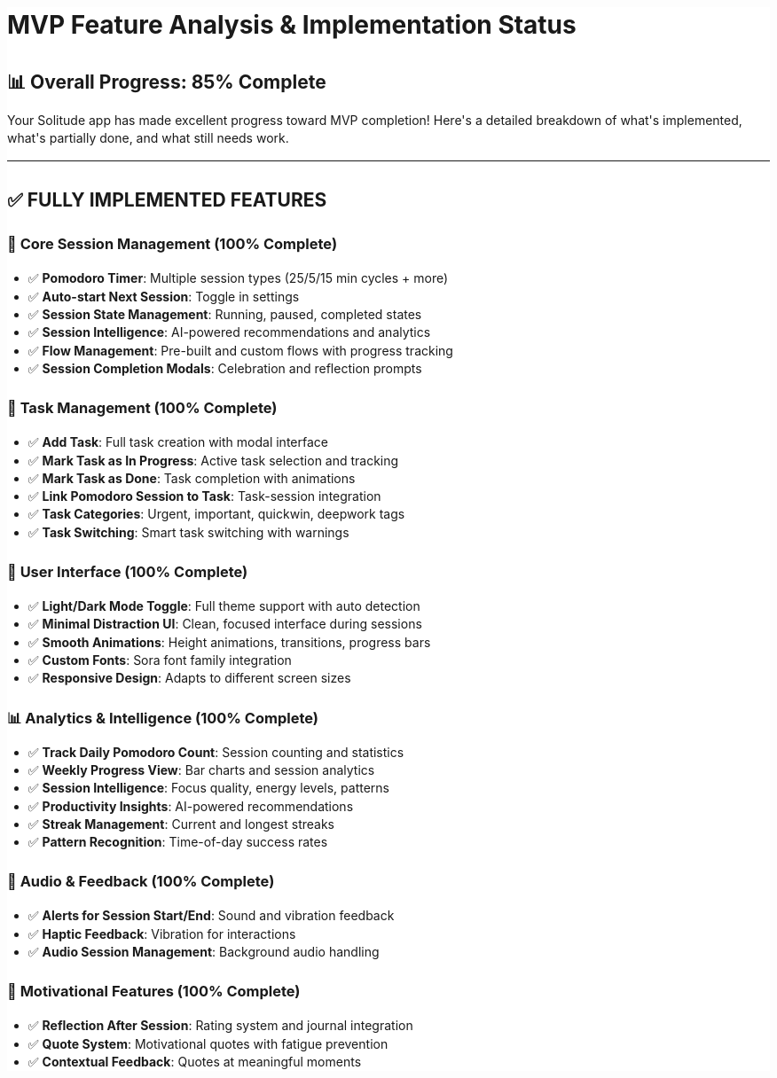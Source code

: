 # MVP Feature Analysis & Implementation Status

## 📊 **Overall Progress: 85% Complete**

Your Solitude app has made excellent progress toward MVP completion! Here's a detailed breakdown of what's implemented, what's partially done, and what still needs work.

---

## ✅ **FULLY IMPLEMENTED FEATURES**

### 🎯 **Core Session Management** (100% Complete)
- ✅ **Pomodoro Timer**: Multiple session types (25/5/15 min cycles + more)
- ✅ **Auto-start Next Session**: Toggle in settings
- ✅ **Session State Management**: Running, paused, completed states
- ✅ **Session Intelligence**: AI-powered recommendations and analytics
- ✅ **Flow Management**: Pre-built and custom flows with progress tracking
- ✅ **Session Completion Modals**: Celebration and reflection prompts

### 📱 **Task Management** (100% Complete)
- ✅ **Add Task**: Full task creation with modal interface
- ✅ **Mark Task as In Progress**: Active task selection and tracking
- ✅ **Mark Task as Done**: Task completion with animations
- ✅ **Link Pomodoro Session to Task**: Task-session integration
- ✅ **Task Categories**: Urgent, important, quickwin, deepwork tags
- ✅ **Task Switching**: Smart task switching with warnings

### 🎨 **User Interface** (100% Complete)
- ✅ **Light/Dark Mode Toggle**: Full theme support with auto detection
- ✅ **Minimal Distraction UI**: Clean, focused interface during sessions
- ✅ **Smooth Animations**: Height animations, transitions, progress bars
- ✅ **Custom Fonts**: Sora font family integration
- ✅ **Responsive Design**: Adapts to different screen sizes

### 📊 **Analytics & Intelligence** (100% Complete)
- ✅ **Track Daily Pomodoro Count**: Session counting and statistics
- ✅ **Weekly Progress View**: Bar charts and session analytics
- ✅ **Session Intelligence**: Focus quality, energy levels, patterns
- ✅ **Productivity Insights**: AI-powered recommendations
- ✅ **Streak Management**: Current and longest streaks
- ✅ **Pattern Recognition**: Time-of-day success rates

### 🎵 **Audio & Feedback** (100% Complete)
- ✅ **Alerts for Session Start/End**: Sound and vibration feedback
- ✅ **Haptic Feedback**: Vibration for interactions
- ✅ **Audio Session Management**: Background audio handling

### 🎁 **Motivational Features** (100% Complete)
- ✅ **Reflection After Session**: Rating system and journal integration
- ✅ **Quote System**: Motivational quotes with fatigue prevention
- ✅ **Contextual Feedback**: Quotes at meaningful moments
